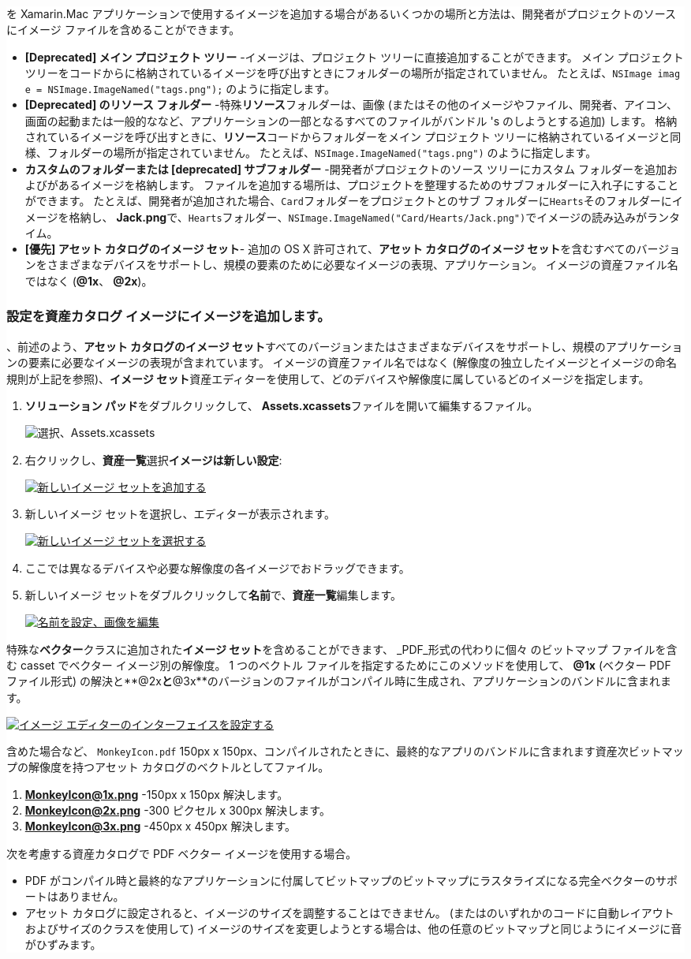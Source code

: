 を Xamarin.Mac アプリケーションで使用するイメージを追加する場合があるいくつかの場所と方法は、開発者がプロジェクトのソースにイメージ ファイルを含めることができます。

- **[Deprecated] メイン プロジェクト ツリー** -イメージは、プロジェクト ツリーに直接追加することができます。 メイン プロジェクト ツリーをコードからに格納されているイメージを呼び出すときにフォルダーの場所が指定されていません。 たとえば、`NSImage image = NSImage.ImageNamed("tags.png");` のように指定します。 
- **[Deprecated] のリソース フォルダー** -特殊**リソース**フォルダーは、画像 (またはその他のイメージやファイル、開発者、アイコン、画面の起動または一般的ななど、アプリケーションの一部となるすべてのファイルがバンドル 's のしようとする追加) します。 格納されているイメージを呼び出すときに、**リソース**コードからフォルダーをメイン プロジェクト ツリーに格納されているイメージと同様、フォルダーの場所が指定されていません。 たとえば、`NSImage.ImageNamed("tags.png")` のように指定します。
- **カスタムのフォルダーまたは [deprecated] サブフォルダー** -開発者がプロジェクトのソース ツリーにカスタム フォルダーを追加およびがあるイメージを格納します。 ファイルを追加する場所は、プロジェクトを整理するためのサブフォルダーに入れ子にすることができます。 たとえば、開発者が追加された場合、`Card`フォルダーをプロジェクトとのサブ フォルダーに`Hearts`そのフォルダーにイメージを格納し、 **Jack.png**で、`Hearts`フォルダー、`NSImage.ImageNamed("Card/Hearts/Jack.png")`でイメージの読み込みがランタイム。
- **[優先] アセット カタログのイメージ セット**- 追加の OS X 許可されて、**アセット カタログのイメージ セット**を含むすべてのバージョンをさまざまなデバイスをサポートし、規模の要素のために必要なイメージの表現、アプリケーション。 イメージの資産ファイル名ではなく (**@1x**、 **@2x**)。

<a name="asset-catalogs" />

### <a name="adding-images-to-an-asset-catalog-image-set"></a>設定を資産カタログ イメージにイメージを追加します。

、前述のよう、**アセット カタログのイメージ セット**すべてのバージョンまたはさまざまなデバイスをサポートし、規模のアプリケーションの要素に必要なイメージの表現が含まれています。 イメージの資産ファイル名ではなく (解像度の独立したイメージとイメージの命名規則が上記を参照)、**イメージ セット**資産エディターを使用して、どのデバイスや解像度に属しているどのイメージを指定します。

1. **ソリューション パッド**をダブルクリックして、 **Assets.xcassets**ファイルを開いて編集するファイル。 

    ![選択、Assets.xcassets](image-images/imageset01.png "Assets.xcassets を選択します。")
2. 右クリックし、**資産一覧**選択**イメージは新しい設定**: 

    [![新しいイメージ セットを追加する](image-images/imageset02.png "新しいイメージ セットを追加します。")](image-images/imageset02-large.png#lightbox)
3. 新しいイメージ セットを選択し、エディターが表示されます。 

    [![新しいイメージ セットを選択する](image-images/imageset03.png "新しいイメージ セットを選択します。")](image-images/imageset03-large.png#lightbox)
4. ここでは異なるデバイスや必要な解像度の各イメージでおドラッグできます。 
5. 新しいイメージ セットをダブルクリックして**名前**で、**資産一覧**編集します。 

    [![名前を設定、画像を編集](image-images/imageset04.png "名の設定、画像の編集")](image-images/imageset04-large.png#lightbox)
    
特殊な**ベクター**クラスに追加された**イメージ セット**を含めることができます、 _PDF_形式の代わりに個々 のビットマップ ファイルを含む casset でベクター イメージ別の解像度。 1 つのベクトル ファイルを指定するためにこのメソッドを使用して、 **@1x** (ベクター PDF ファイル形式) の解決と**@2x**と**@3x**のバージョンのファイルがコンパイル時に生成され、アプリケーションのバンドルに含まれます。

[![イメージ エディターのインターフェイスを設定する](image-images/imageset05.png "イメージ エディターのインターフェイスを設定します。")](image-images/imageset05-large.png#lightbox)

含めた場合など、 `MonkeyIcon.pdf` 150px x 150px、コンパイルされたときに、最終的なアプリのバンドルに含まれます資産次ビットマップの解像度を持つアセット カタログのベクトルとしてファイル。

1. **MonkeyIcon@1x.png** -150px x 150px 解決します。
2. **MonkeyIcon@2x.png** -300 ピクセル x 300px 解決します。
3. **MonkeyIcon@3x.png** -450px x 450px 解決します。

次を考慮する資産カタログで PDF ベクター イメージを使用する場合。

- PDF がコンパイル時と最終的なアプリケーションに付属してビットマップのビットマップにラスタライズになる完全ベクターのサポートはありません。
- アセット カタログに設定されると、イメージのサイズを調整することはできません。 (またはのいずれかのコードに自動レイアウトおよびサイズのクラスを使用して) イメージのサイズを変更しようとする場合は、他の任意のビットマップと同じようにイメージに音がひずみます。
